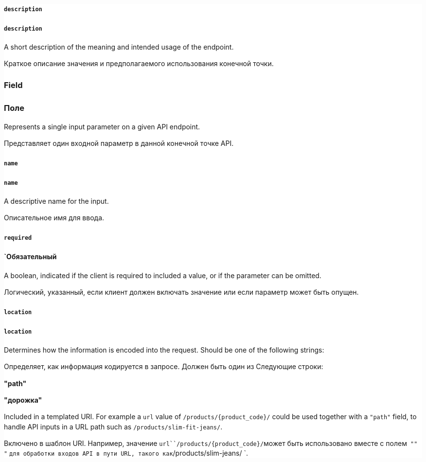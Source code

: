 #### `description`

#### `description`

A short description of the meaning and intended usage of the endpoint.

Краткое описание значения и предполагаемого использования конечной точки.

### Field

### Поле

Represents a single input parameter on a given API endpoint.

Представляет один входной параметр в данной конечной точке API.

#### `name`

#### `name`

A descriptive name for the input.

Описательное имя для ввода.

#### `required`

#### `Обязательный

A boolean, indicated if the client is required to included a value, or if
the parameter can be omitted.

Логический, указанный, если клиент должен включать значение или если
параметр может быть опущен.

#### `location`

#### `location`

Determines how the information is encoded into the request. Should be one of
the following strings:

Определяет, как информация кодируется в запросе.
Должен быть один из
Следующие строки:

**"path"**

**"дорожка"**

Included in a templated URI. For example a `url` value of `/products/{product_code}/` could be used together with a `"path"` field, to handle API inputs in a URL path such as `/products/slim-fit-jeans/`.

Включено в шаблон URI.
Например, значение `url``/products/{product_code}/`может быть использовано вместе с полем` "" "` `для обработки входов API в пути URL, такого как`/products/slim-jeans/
`.
